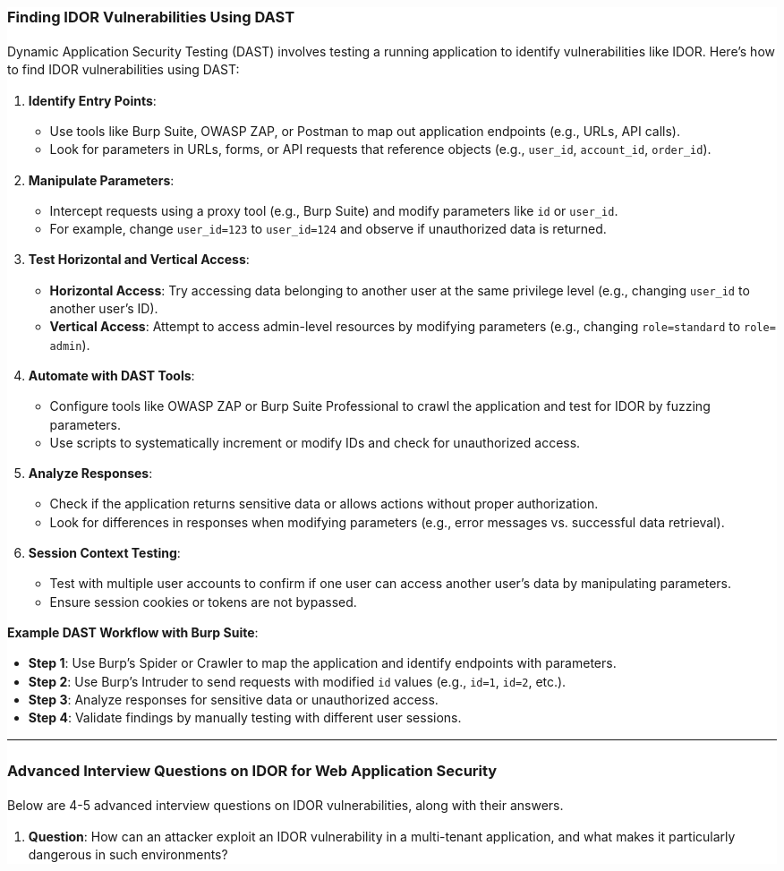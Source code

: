 
### Finding IDOR Vulnerabilities Using DAST

Dynamic Application Security Testing (DAST) involves testing a running application to identify vulnerabilities like IDOR. Here’s how to find IDOR vulnerabilities using DAST:

1. **Identify Entry Points**:
   - Use tools like Burp Suite, OWASP ZAP, or Postman to map out application endpoints (e.g., URLs, API calls).
   - Look for parameters in URLs, forms, or API requests that reference objects (e.g., `user_id`, `account_id`, `order_id`).

2. **Manipulate Parameters**:
   - Intercept requests using a proxy tool (e.g., Burp Suite) and modify parameters like `id` or `user_id`.
   - For example, change `user_id=123` to `user_id=124` and observe if unauthorized data is returned.

3. **Test Horizontal and Vertical Access**:
   - **Horizontal Access**: Try accessing data belonging to another user at the same privilege level (e.g., changing `user_id` to another user’s ID).
   - **Vertical Access**: Attempt to access admin-level resources by modifying parameters (e.g., changing `role=standard` to `role=admin`).

4. **Automate with DAST Tools**:
   - Configure tools like OWASP ZAP or Burp Suite Professional to crawl the application and test for IDOR by fuzzing parameters.
   - Use scripts to systematically increment or modify IDs and check for unauthorized access.

5. **Analyze Responses**:
   - Check if the application returns sensitive data or allows actions without proper authorization.
   - Look for differences in responses when modifying parameters (e.g., error messages vs. successful data retrieval).

6. **Session Context Testing**:
   - Test with multiple user accounts to confirm if one user can access another user’s data by manipulating parameters.
   - Ensure session cookies or tokens are not bypassed.

**Example DAST Workflow with Burp Suite**:
- **Step 1**: Use Burp’s Spider or Crawler to map the application and identify endpoints with parameters.
- **Step 2**: Use Burp’s Intruder to send requests with modified `id` values (e.g., `id=1`, `id=2`, etc.).
- **Step 3**: Analyze responses for sensitive data or unauthorized access.
- **Step 4**: Validate findings by manually testing with different user sessions.

---

### Advanced Interview Questions on IDOR for Web Application Security

Below are 4-5 advanced interview questions on IDOR vulnerabilities, along with their answers.

1. **Question**: How can an attacker exploit an IDOR vulnerability in a multi-tenant application, and what makes it particularly dangerous in such environments?

